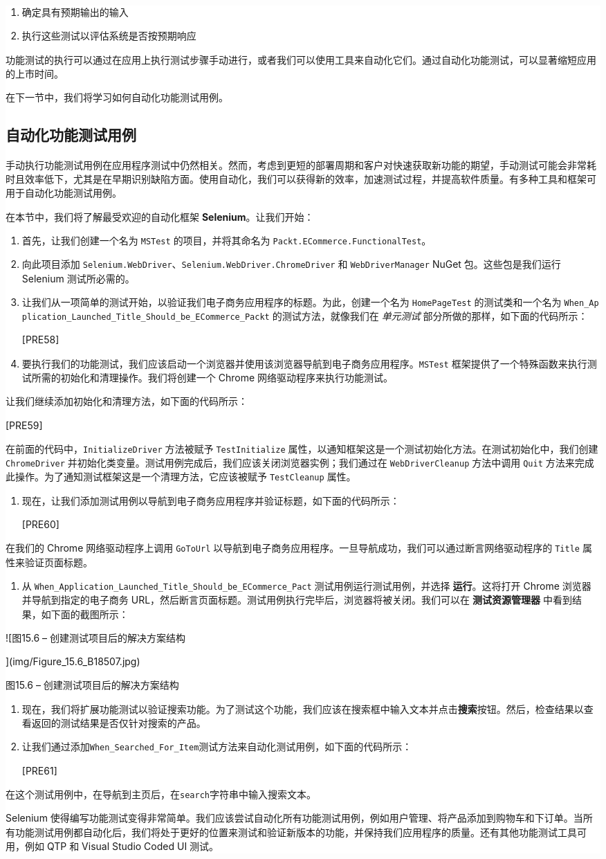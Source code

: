 1.  确定具有预期输出的输入

1.  执行这些测试以评估系统是否按预期响应

功能测试的执行可以通过在应用上执行测试步骤手动进行，或者我们可以使用工具来自动化它们。通过自动化功能测试，可以显著缩短应用的上市时间。

在下一节中，我们将学习如何自动化功能测试用例。

## 自动化功能测试用例

手动执行功能测试用例在应用程序测试中仍然相关。然而，考虑到更短的部署周期和客户对快速获取新功能的期望，手动测试可能会非常耗时且效率低下，尤其是在早期识别缺陷方面。使用自动化，我们可以获得新的效率，加速测试过程，并提高软件质量。有多种工具和框架可用于自动化功能测试用例。

在本节中，我们将了解最受欢迎的自动化框架 **Selenium**。让我们开始：

1.  首先，让我们创建一个名为 `MSTest` 的项目，并将其命名为 `Packt.ECommerce.FunctionalTest`。

1.  向此项目添加 `Selenium.WebDriver`、`Selenium.WebDriver.ChromeDriver` 和 `WebDriverManager` NuGet 包。这些包是我们运行 Selenium 测试所必需的。

1.  让我们从一项简单的测试开始，以验证我们电子商务应用程序的标题。为此，创建一个名为 `HomePageTest` 的测试类和一个名为 `When_Application_Launched_Title_Should_be_ECommerce_Packt` 的测试方法，就像我们在 *单元测试* 部分所做的那样，如下面的代码所示：

    [PRE58]

1.  要执行我们的功能测试，我们应该启动一个浏览器并使用该浏览器导航到电子商务应用程序。`MSTest` 框架提供了一个特殊函数来执行测试所需的初始化和清理操作。我们将创建一个 Chrome 网络驱动程序来执行功能测试。

让我们继续添加初始化和清理方法，如下面的代码所示：

[PRE59]

在前面的代码中，`InitializeDriver` 方法被赋予 `TestInitialize` 属性，以通知框架这是一个测试初始化方法。在测试初始化中，我们创建 `ChromeDriver` 并初始化类变量。测试用例完成后，我们应该关闭浏览器实例；我们通过在 `WebDriverCleanup` 方法中调用 `Quit` 方法来完成此操作。为了通知测试框架这是一个清理方法，它应该被赋予 `TestCleanup` 属性。

1.  现在，让我们添加测试用例以导航到电子商务应用程序并验证标题，如下面的代码所示：

    [PRE60]

在我们的 Chrome 网络驱动程序上调用 `GoToUrl` 以导航到电子商务应用程序。一旦导航成功，我们可以通过断言网络驱动程序的 `Title` 属性来验证页面标题。

1.  从 `When_Application_Launched_Title_Should_be_ECommerce_Pact` 测试用例运行测试用例，并选择 **运行**。这将打开 Chrome 浏览器并导航到指定的电子商务 URL，然后断言页面标题。测试用例执行完毕后，浏览器将被关闭。我们可以在 **测试资源管理器** 中看到结果，如下面的截图所示：

![图15.6 – 创建测试项目后的解决方案结构

](img/Figure_15.6_B18507.jpg)

图15.6 – 创建测试项目后的解决方案结构

1.  现在，我们将扩展功能测试以验证搜索功能。为了测试这个功能，我们应该在搜索框中输入文本并点击**搜索**按钮。然后，检查结果以查看返回的测试结果是否仅针对搜索的产品。

1.  让我们通过添加`When_Searched_For_Item`测试方法来自动化测试用例，如下面的代码所示：

    [PRE61]

在这个测试用例中，在导航到主页后，在`search`字符串中输入搜索文本。

Selenium 使得编写功能测试变得非常简单。我们应该尝试自动化所有功能测试用例，例如用户管理、将产品添加到购物车和下订单。当所有功能测试用例都自动化后，我们将处于更好的位置来测试和验证新版本的功能，并保持我们应用程序的质量。还有其他功能测试工具可用，例如 QTP 和 Visual Studio Coded UI 测试。
